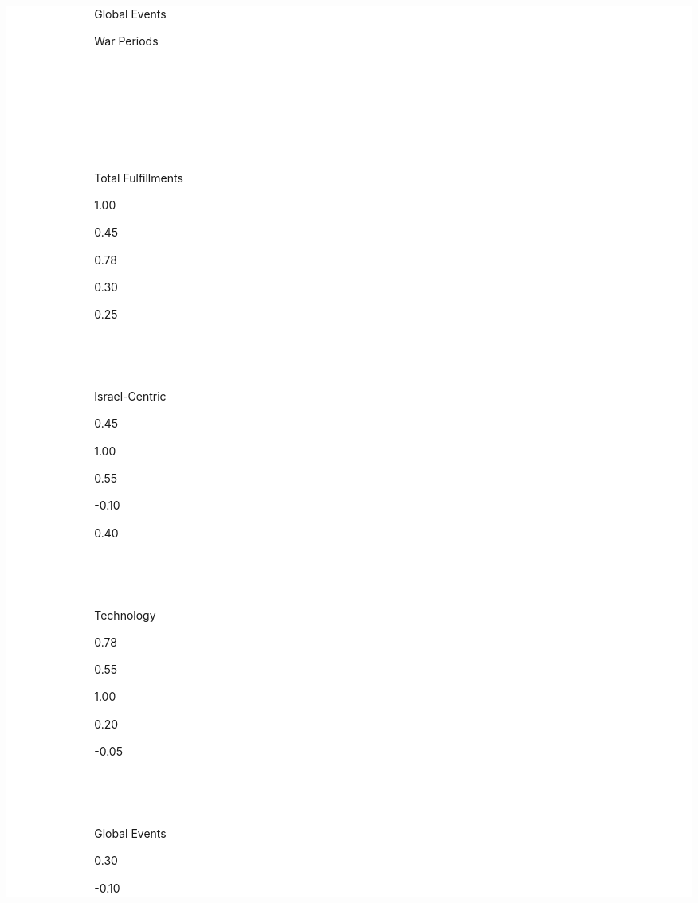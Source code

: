                             <th class="p-2">Global Events</th>   
   
                            <th class="p-2">War Periods</th>   
   
                        </tr>   
   
                    </thead>   
   
                    <tbody>   
   
                        <tr class="border-b">   
   
                            <td class="p-2 font-semibold text-left">Total Fulfillments</td>   
   
                            <td class="p-2 correlation-cell">1.00</td>   
   
                            <td class="p-2 correlation-cell low-pos">0.45</td>   
   
                            <td class="p-2 correlation-cell medium-pos">0.78</td>   
   
                            <td class="p-2 correlation-cell low-pos">0.30</td>   
   
                            <td class="p-2 correlation-cell low-pos">0.25</td>   
   
                        </tr>   
   
                        <tr class="border-b">   
   
                            <td class="p-2 font-semibold text-left">Israel-Centric</td>   
   
                            <td class="p-2 correlation-cell low-pos">0.45</td>   
   
                            <td class="p-2 correlation-cell">1.00</td>   
   
                            <td class="p-2 correlation-cell low-pos">0.55</td>   
   
                            <td class="p-2 correlation-cell low-neg">-0.10</td>   
   
                            <td class="p-2 correlation-cell low-pos">0.40</td>   
   
                        </tr>   
   
                        <tr class="border-b">   
   
                            <td class="p-2 font-semibold text-left">Technology</td>   
   
                            <td class="p-2 correlation-cell medium-pos">0.78</td>   
   
                            <td class="p-2 correlation-cell low-pos">0.55</td>   
   
                            <td class="p-2 correlation-cell">1.00</td>   
   
                            <td class="p-2 correlation-cell low-pos">0.20</td>   
   
                            <td class="p-2 correlation-cell low-neg">-0.05</td>   
   
                        </tr>   
   
                        <tr class="border-b">   
   
                            <td class="p-2 font-semibold text-left">Global Events</td>   
   
                            <td class="p-2 correlation-cell low-pos">0.30</td>   
   
                            <td class="p-2 correlation-cell low-neg">-0.10</td>   
   